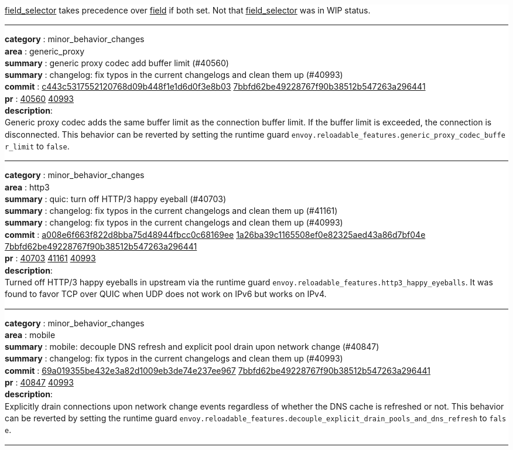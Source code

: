[field_selector](/docs/envoy/latest/api-v3/extensions/filters/http/thrift_to_metadata/v3/thrift_to_metadata.proto#envoy-v3-api-field-extensions-filters-http-thrift-to-metadata-v3-rule-field-selector) takes precedence over [field](/docs/envoy/latest/api-v3/extensions/filters/http/thrift_to_metadata/v3/thrift_to_metadata.proto#envoy-v3-api-field-extensions-filters-http-thrift-to-metadata-v3-rule-field) if both set. Not that [field_selector](/docs/envoy/latest/api-v3/extensions/filters/http/thrift_to_metadata/v3/thrift_to_metadata.proto#envoy-v3-api-field-extensions-filters-http-thrift-to-metadata-v3-rule-field-selector) was in WIP status.   
 
---

**category**   : minor_behavior_changes  
**area**       : generic_proxy  
**summary**    : generic proxy codec add buffer limit (#40560)  
**summary**    : changelog: fix typos in the current changelogs and clean them up (#40993)  
**commit**     : [c443c5317552120768d09b448f1e1d6d0f3e8b03](https://github.com/envoyproxy/envoy/commit/c443c5317552120768d09b448f1e1d6d0f3e8b03) [7bbfd62be49228767f90b38512b547263a296441](https://github.com/envoyproxy/envoy/commit/7bbfd62be49228767f90b38512b547263a296441)  
**pr**         : [40560](https://github.com/envoyproxy/envoy/pull/40560) [40993](https://github.com/envoyproxy/envoy/pull/40993)  
**description**:  
Generic proxy codec adds the same buffer limit as the connection buffer limit. If the buffer limit is exceeded, the connection is disconnected. This behavior can be reverted by setting the runtime guard ``envoy.reloadable_features.generic_proxy_codec_buffer_limit`` to ``false``.   
 
---

**category**   : minor_behavior_changes  
**area**       : http3  
**summary**    : quic: turn off HTTP/3 happy eyeball (#40703)  
**summary**    : changelog: fix typos in the current changelogs and clean them up (#41161)  
**summary**    : changelog: fix typos in the current changelogs and clean them up (#40993)  
**commit**     : [a008e6f663f822d8bba75d48944fbcc0c68169ee](https://github.com/envoyproxy/envoy/commit/a008e6f663f822d8bba75d48944fbcc0c68169ee) [1a26ba39c1165508ef0e82325aed43a86d7bf04e](https://github.com/envoyproxy/envoy/commit/1a26ba39c1165508ef0e82325aed43a86d7bf04e) [7bbfd62be49228767f90b38512b547263a296441](https://github.com/envoyproxy/envoy/commit/7bbfd62be49228767f90b38512b547263a296441)  
**pr**         : [40703](https://github.com/envoyproxy/envoy/pull/40703) [41161](https://github.com/envoyproxy/envoy/pull/41161) [40993](https://github.com/envoyproxy/envoy/pull/40993)  
**description**:  
Turned off HTTP/3 happy eyeballs in upstream via the runtime guard ``envoy.reloadable_features.http3_happy_eyeballs``. It was found to favor TCP over QUIC when UDP does not work on IPv6 but works on IPv4.   
 
---

**category**   : minor_behavior_changes  
**area**       : mobile  
**summary**    : mobile: decouple DNS refresh and explicit pool drain upon network change  (#40847)  
**summary**    : changelog: fix typos in the current changelogs and clean them up (#40993)  
**commit**     : [69a019355be432e3a82d1009eb3de74e237ee967](https://github.com/envoyproxy/envoy/commit/69a019355be432e3a82d1009eb3de74e237ee967) [7bbfd62be49228767f90b38512b547263a296441](https://github.com/envoyproxy/envoy/commit/7bbfd62be49228767f90b38512b547263a296441)  
**pr**         : [40847](https://github.com/envoyproxy/envoy/pull/40847) [40993](https://github.com/envoyproxy/envoy/pull/40993)  
**description**:  
Explicitly drain connections upon network change events regardless of whether the DNS cache is refreshed or not. This behavior can be reverted by setting the runtime guard ``envoy.reloadable_features.decouple_explicit_drain_pools_and_dns_refresh`` to ``false``.   
 
---